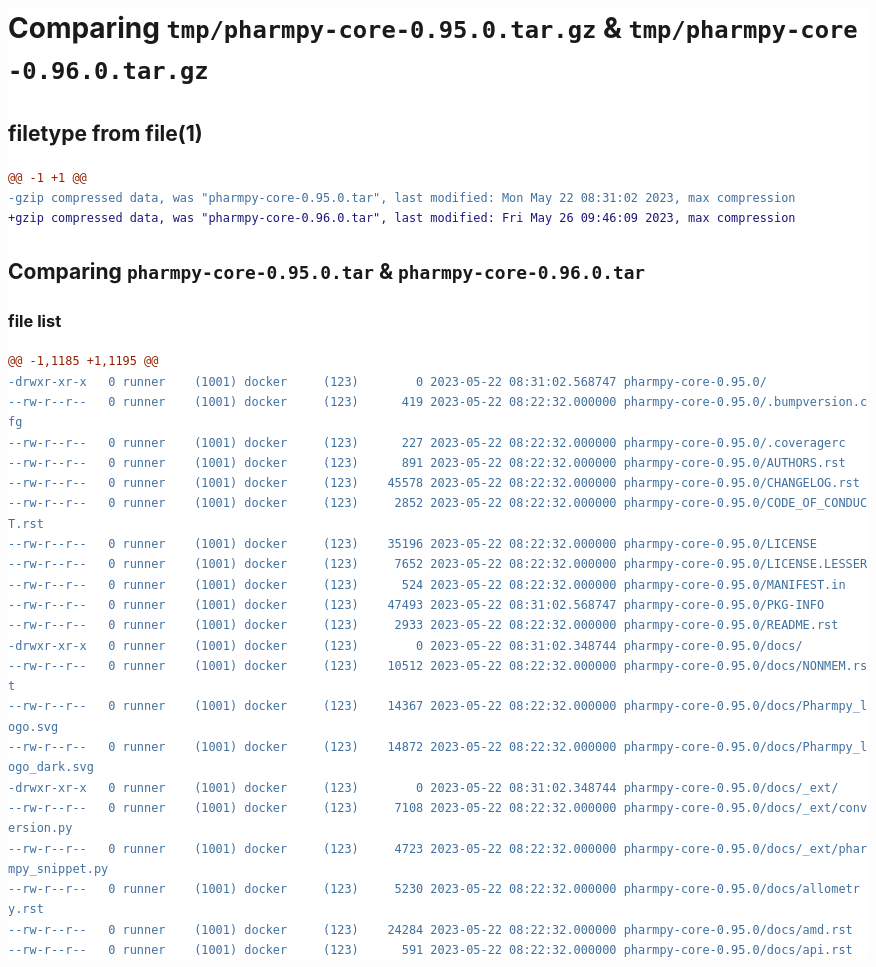 # Comparing `tmp/pharmpy-core-0.95.0.tar.gz` & `tmp/pharmpy-core-0.96.0.tar.gz`

## filetype from file(1)

```diff
@@ -1 +1 @@
-gzip compressed data, was "pharmpy-core-0.95.0.tar", last modified: Mon May 22 08:31:02 2023, max compression
+gzip compressed data, was "pharmpy-core-0.96.0.tar", last modified: Fri May 26 09:46:09 2023, max compression
```

## Comparing `pharmpy-core-0.95.0.tar` & `pharmpy-core-0.96.0.tar`

### file list

```diff
@@ -1,1185 +1,1195 @@
-drwxr-xr-x   0 runner    (1001) docker     (123)        0 2023-05-22 08:31:02.568747 pharmpy-core-0.95.0/
--rw-r--r--   0 runner    (1001) docker     (123)      419 2023-05-22 08:22:32.000000 pharmpy-core-0.95.0/.bumpversion.cfg
--rw-r--r--   0 runner    (1001) docker     (123)      227 2023-05-22 08:22:32.000000 pharmpy-core-0.95.0/.coveragerc
--rw-r--r--   0 runner    (1001) docker     (123)      891 2023-05-22 08:22:32.000000 pharmpy-core-0.95.0/AUTHORS.rst
--rw-r--r--   0 runner    (1001) docker     (123)    45578 2023-05-22 08:22:32.000000 pharmpy-core-0.95.0/CHANGELOG.rst
--rw-r--r--   0 runner    (1001) docker     (123)     2852 2023-05-22 08:22:32.000000 pharmpy-core-0.95.0/CODE_OF_CONDUCT.rst
--rw-r--r--   0 runner    (1001) docker     (123)    35196 2023-05-22 08:22:32.000000 pharmpy-core-0.95.0/LICENSE
--rw-r--r--   0 runner    (1001) docker     (123)     7652 2023-05-22 08:22:32.000000 pharmpy-core-0.95.0/LICENSE.LESSER
--rw-r--r--   0 runner    (1001) docker     (123)      524 2023-05-22 08:22:32.000000 pharmpy-core-0.95.0/MANIFEST.in
--rw-r--r--   0 runner    (1001) docker     (123)    47493 2023-05-22 08:31:02.568747 pharmpy-core-0.95.0/PKG-INFO
--rw-r--r--   0 runner    (1001) docker     (123)     2933 2023-05-22 08:22:32.000000 pharmpy-core-0.95.0/README.rst
-drwxr-xr-x   0 runner    (1001) docker     (123)        0 2023-05-22 08:31:02.348744 pharmpy-core-0.95.0/docs/
--rw-r--r--   0 runner    (1001) docker     (123)    10512 2023-05-22 08:22:32.000000 pharmpy-core-0.95.0/docs/NONMEM.rst
--rw-r--r--   0 runner    (1001) docker     (123)    14367 2023-05-22 08:22:32.000000 pharmpy-core-0.95.0/docs/Pharmpy_logo.svg
--rw-r--r--   0 runner    (1001) docker     (123)    14872 2023-05-22 08:22:32.000000 pharmpy-core-0.95.0/docs/Pharmpy_logo_dark.svg
-drwxr-xr-x   0 runner    (1001) docker     (123)        0 2023-05-22 08:31:02.348744 pharmpy-core-0.95.0/docs/_ext/
--rw-r--r--   0 runner    (1001) docker     (123)     7108 2023-05-22 08:22:32.000000 pharmpy-core-0.95.0/docs/_ext/conversion.py
--rw-r--r--   0 runner    (1001) docker     (123)     4723 2023-05-22 08:22:32.000000 pharmpy-core-0.95.0/docs/_ext/pharmpy_snippet.py
--rw-r--r--   0 runner    (1001) docker     (123)     5230 2023-05-22 08:22:32.000000 pharmpy-core-0.95.0/docs/allometry.rst
--rw-r--r--   0 runner    (1001) docker     (123)    24284 2023-05-22 08:22:32.000000 pharmpy-core-0.95.0/docs/amd.rst
--rw-r--r--   0 runner    (1001) docker     (123)      591 2023-05-22 08:22:32.000000 pharmpy-core-0.95.0/docs/api.rst
```